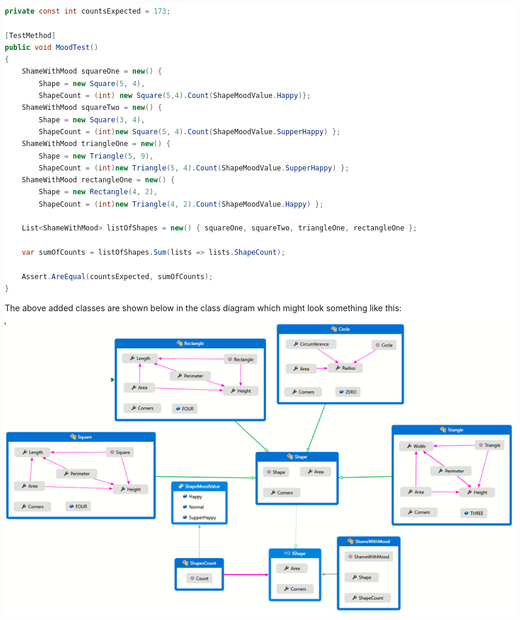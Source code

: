```c#
private const int countsExpected = 173;

[TestMethod]
public void MoodTest()
{
    ShameWithMood squareOne = new() {
        Shape = new Square(5, 4), 
        ShapeCount = (int) new Square(5,4).Count(ShapeMoodValue.Happy)};
    ShameWithMood squareTwo = new() { 
        Shape = new Square(3, 4), 
        ShapeCount = (int)new Square(5, 4).Count(ShapeMoodValue.SupperHappy) };
    ShameWithMood triangleOne = new() { 
        Shape = new Triangle(5, 9), 
        ShapeCount = (int)new Triangle(5, 4).Count(ShapeMoodValue.SupperHappy) };
    ShameWithMood rectangleOne = new() { 
        Shape = new Rectangle(4, 2), 
        ShapeCount = (int)new Triangle(4, 2).Count(ShapeMoodValue.Happy) };

    List<ShameWithMood> listOfShapes = new() { squareOne, squareTwo, triangleOne, rectangleOne }; 

    var sumOfCounts = listOfShapes.Sum(lists => lists.ShapeCount);

    Assert.AreEqual(countsExpected, sumOfCounts);
}
```

The above added classes are shown below in the class diagram which might look something like this:

![](img/08.png)
